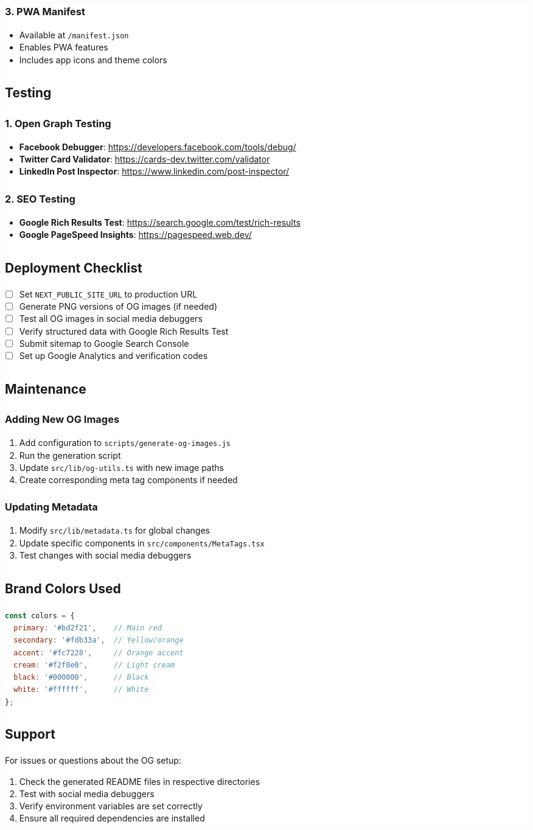 ### 3. PWA Manifest
- Available at `/manifest.json`
- Enables PWA features
- Includes app icons and theme colors

## Testing

### 1. Open Graph Testing
- **Facebook Debugger**: https://developers.facebook.com/tools/debug/
- **Twitter Card Validator**: https://cards-dev.twitter.com/validator
- **LinkedIn Post Inspector**: https://www.linkedin.com/post-inspector/

### 2. SEO Testing
- **Google Rich Results Test**: https://search.google.com/test/rich-results
- **Google PageSpeed Insights**: https://pagespeed.web.dev/

## Deployment Checklist

- [ ] Set `NEXT_PUBLIC_SITE_URL` to production URL
- [ ] Generate PNG versions of OG images (if needed)
- [ ] Test all OG images in social media debuggers
- [ ] Verify structured data with Google Rich Results Test
- [ ] Submit sitemap to Google Search Console
- [ ] Set up Google Analytics and verification codes

## Maintenance

### Adding New OG Images
1. Add configuration to `scripts/generate-og-images.js`
2. Run the generation script
3. Update `src/lib/og-utils.ts` with new image paths
4. Create corresponding meta tag components if needed

### Updating Metadata
1. Modify `src/lib/metadata.ts` for global changes
2. Update specific components in `src/components/MetaTags.tsx`
3. Test changes with social media debuggers

## Brand Colors Used

```javascript
const colors = {
  primary: '#bd2f21',    // Main red
  secondary: '#fdb33a',  // Yellow/orange
  accent: '#fc7228',     // Orange accent
  cream: '#f2f0e0',      // Light cream
  black: '#000000',      // Black
  white: '#ffffff',      // White
};
```

## Support

For issues or questions about the OG setup:
1. Check the generated README files in respective directories
2. Test with social media debuggers
3. Verify environment variables are set correctly
4. Ensure all required dependencies are installed
